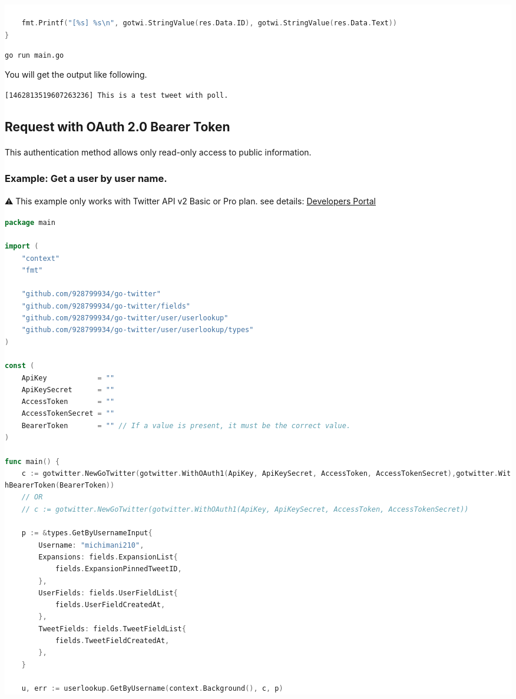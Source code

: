 ```go

	fmt.Printf("[%s] %s\n", gotwi.StringValue(res.Data.ID), gotwi.StringValue(res.Data.Text))
}
```

```
go run main.go
```

You will get the output like following.

```
[1462813519607263236] This is a test tweet with poll.
```

## Request with OAuth 2.0 Bearer Token

This authentication method allows only read-only access to public information.

### Example: Get a user by user name.

⚠ This example only works with Twitter API v2 Basic or Pro plan. see details: [Developers Portal](https://developer.twitter.com/en/portal/products)

```go
package main

import (
	"context"
	"fmt"

	"github.com/928799934/go-twitter"
	"github.com/928799934/go-twitter/fields"
	"github.com/928799934/go-twitter/user/userlookup"
	"github.com/928799934/go-twitter/user/userlookup/types"
)

const (
	ApiKey            = ""
	ApiKeySecret      = ""
	AccessToken       = ""
	AccessTokenSecret = ""
	BearerToken       = "" // If a value is present, it must be the correct value.
)

func main() {
	c := gotwitter.NewGoTwitter(gotwitter.WithOAuth1(ApiKey, ApiKeySecret, AccessToken, AccessTokenSecret),gotwitter.WithBearerToken(BearerToken))
	// OR
	// c := gotwitter.NewGoTwitter(gotwitter.WithOAuth1(ApiKey, ApiKeySecret, AccessToken, AccessTokenSecret))

	p := &types.GetByUsernameInput{
		Username: "michimani210",
		Expansions: fields.ExpansionList{
			fields.ExpansionPinnedTweetID,
		},
		UserFields: fields.UserFieldList{
			fields.UserFieldCreatedAt,
		},
		TweetFields: fields.TweetFieldList{
			fields.TweetFieldCreatedAt,
		},
	}

	u, err := userlookup.GetByUsername(context.Background(), c, p)
```